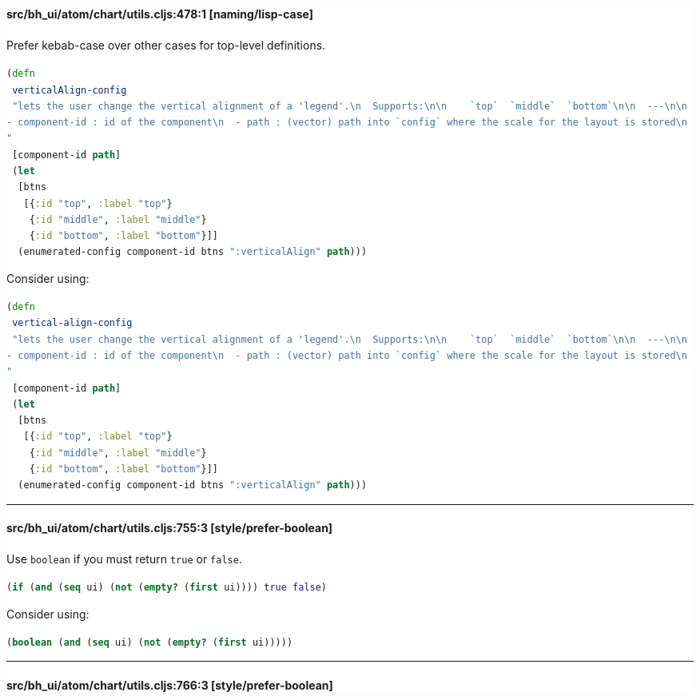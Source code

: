 #### src/bh_ui/atom/chart/utils.cljs:478:1 [naming/lisp-case]

Prefer kebab-case over other cases for top-level definitions.

```clojure
(defn
 verticalAlign-config
 "lets the user change the vertical alignment of a 'legend'.\n  Supports:\n\n    `top`  `middle`  `bottom`\n\n  ---\n\n  - component-id : id of the component\n  - path : (vector) path into `config` where the scale for the layout is stored\n  "
 [component-id path]
 (let
  [btns
   [{:id "top", :label "top"}
    {:id "middle", :label "middle"}
    {:id "bottom", :label "bottom"}]]
  (enumerated-config component-id btns ":verticalAlign" path)))
```

Consider using:

```clojure
(defn
 vertical-align-config
 "lets the user change the vertical alignment of a 'legend'.\n  Supports:\n\n    `top`  `middle`  `bottom`\n\n  ---\n\n  - component-id : id of the component\n  - path : (vector) path into `config` where the scale for the layout is stored\n  "
 [component-id path]
 (let
  [btns
   [{:id "top", :label "top"}
    {:id "middle", :label "middle"}
    {:id "bottom", :label "bottom"}]]
  (enumerated-config component-id btns ":verticalAlign" path)))
```

----

#### src/bh_ui/atom/chart/utils.cljs:755:3 [style/prefer-boolean]

Use `boolean` if you must return `true` or `false`.

```clojure
(if (and (seq ui) (not (empty? (first ui)))) true false)
```

Consider using:

```clojure
(boolean (and (seq ui) (not (empty? (first ui)))))
```

----

#### src/bh_ui/atom/chart/utils.cljs:766:3 [style/prefer-boolean]
